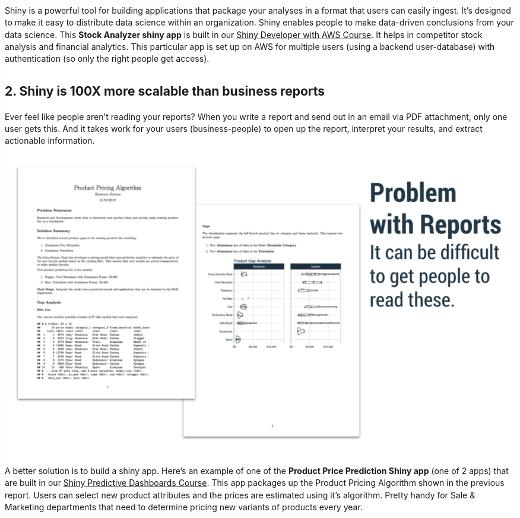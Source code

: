Shiny is a powerful tool for building applications that package your analyses in a format that users can easily ingest. It’s designed to make it easy to distribute data science within an organization. Shiny enables people to make data-driven conclusions from your data science. This **Stock Analyzer shiny app** is built in our [Shiny Developer with AWS Course](https://university.business-science.io/p/expert-shiny-developer-with-aws-course-ds4b-202a-r/). It helps in competitor stock analysis and financial analytics. This particular app is set up on AWS for multiple users (using a backend user-database) with authentication (so only the right people get access).  


## 2. Shiny is 100X more scalable than business reports

Ever feel like people aren’t reading your reports? When you write a report and send out in an email via PDF attachment, only one user gets this. And it takes work for your users (business-people) to open up the report, interpret your results, and extract actionable information. 

<img src="/assets/2021-02-25-5-reasons-to-learn-shiny/shiny_reports.png" style="width:100%;" />
<br>

A better solution is to build a shiny app.  Here’s an example of one of the **Product Price Prediction Shiny app** (one of 2 apps) that are built in our [Shiny Predictive Dashboards Course](https://university.business-science.io/p/ds4b-102-r-shiny-web-application-business-level-1). This app packages up the Product Pricing Algorithm shown in the previous report. Users can select new product attributes and the prices are estimated using it’s algorithm. Pretty handy for Sale & Marketing departments that need to determine pricing new variants of products every year. 
